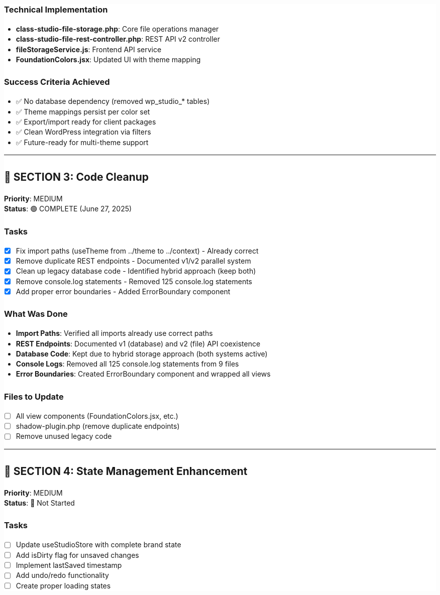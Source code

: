 ### Technical Implementation
- **class-studio-file-storage.php**: Core file operations manager
- **class-studio-file-rest-controller.php**: REST API v2 controller
- **fileStorageService.js**: Frontend API service
- **FoundationColors.jsx**: Updated UI with theme mapping

### Success Criteria Achieved
- ✅ No database dependency (removed wp_studio_* tables)
- ✅ Theme mappings persist per color set
- ✅ Export/import ready for client packages
- ✅ Clean WordPress integration via filters
- ✅ Future-ready for multi-theme support

---

## 🧹 SECTION 3: Code Cleanup
**Priority**: MEDIUM  
**Status**: 🟢 COMPLETE (June 27, 2025)

### Tasks
- [x] Fix import paths (useTheme from ../theme to ../context) - Already correct
- [x] Remove duplicate REST endpoints - Documented v1/v2 parallel system
- [x] Clean up legacy database code - Identified hybrid approach (keep both)
- [x] Remove console.log statements - Removed 125 console.log statements
- [x] Add proper error boundaries - Added ErrorBoundary component

### What Was Done
- **Import Paths**: Verified all imports already use correct paths
- **REST Endpoints**: Documented v1 (database) and v2 (file) API coexistence
- **Database Code**: Kept due to hybrid storage approach (both systems active)
- **Console Logs**: Removed all 125 console.log statements from 9 files
- **Error Boundaries**: Created ErrorBoundary component and wrapped all views

### Files to Update
- [ ] All view components (FoundationColors.jsx, etc.)
- [ ] shadow-plugin.php (remove duplicate endpoints)
- [ ] Remove unused legacy code

---

## 🔄 SECTION 4: State Management Enhancement
**Priority**: MEDIUM  
**Status**: 🔴 Not Started

### Tasks
- [ ] Update useStudioStore with complete brand state
- [ ] Add isDirty flag for unsaved changes
- [ ] Implement lastSaved timestamp
- [ ] Add undo/redo functionality
- [ ] Create proper loading states
